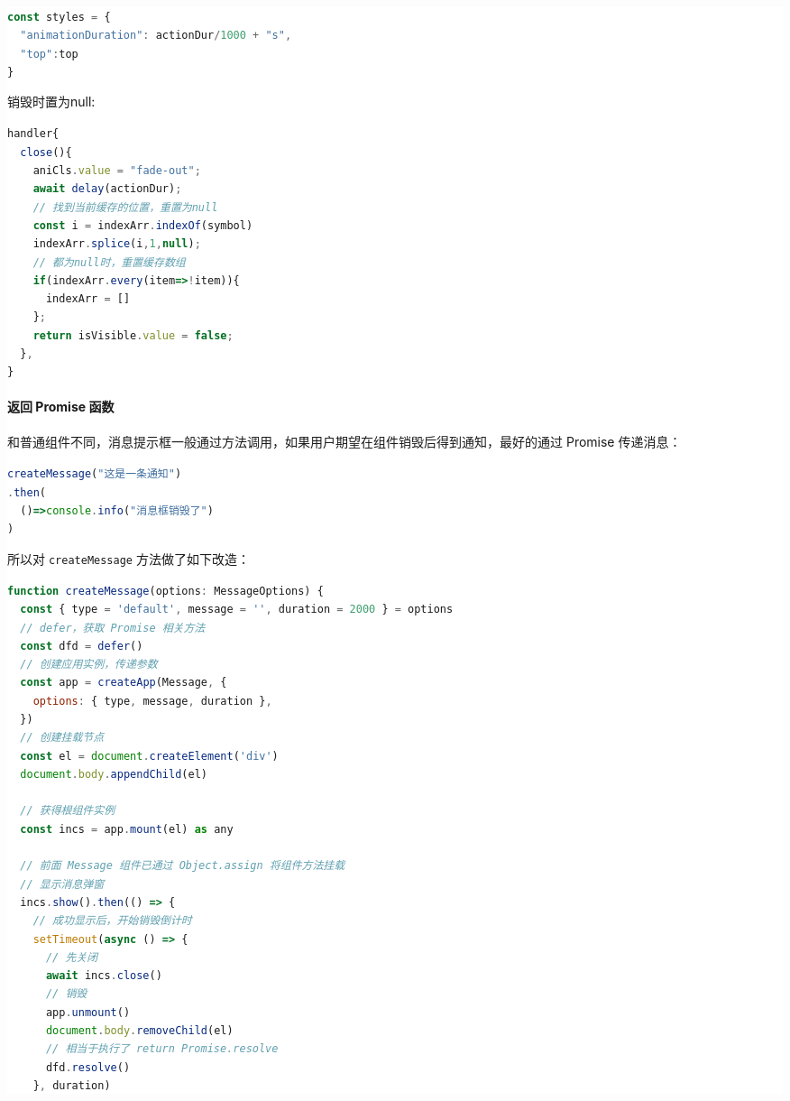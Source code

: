 ```ts
const styles = {
  "animationDuration": actionDur/1000 + "s",
  "top":top
}
```

销毁时置为null:

```ts
handler{
  close(){
    aniCls.value = "fade-out";
    await delay(actionDur);
    // 找到当前缓存的位置，重置为null
    const i = indexArr.indexOf(symbol)
    indexArr.splice(i,1,null);
    // 都为null时，重置缓存数组
    if(indexArr.every(item=>!item)){
      indexArr = []
    };
    return isVisible.value = false;
  },
}
```

#### 返回 Promise 函数

和普通组件不同，消息提示框一般通过方法调用，如果用户期望在组件销毁后得到通知，最好的通过 Promise 传递消息：

```js
createMessage("这是一条通知")
.then(
  ()=>console.info("消息框销毁了")
)
```

所以对 `createMessage` 方法做了如下改造：

```js
function createMessage(options: MessageOptions) {
  const { type = 'default', message = '', duration = 2000 } = options
  // defer，获取 Promise 相关方法
  const dfd = defer()
  // 创建应用实例，传递参数
  const app = createApp(Message, {
    options: { type, message, duration },
  })
  // 创建挂载节点
  const el = document.createElement('div')
  document.body.appendChild(el)
  
  // 获得根组件实例
  const incs = app.mount(el) as any
  
  // 前面 Message 组件已通过 Object.assign 将组件方法挂载
  // 显示消息弹窗
  incs.show().then(() => {
    // 成功显示后，开始销毁倒计时
    setTimeout(async () => {
      // 先关闭
      await incs.close()
      // 销毁
      app.unmount()
      document.body.removeChild(el)
      // 相当于执行了 return Promise.resolve
      dfd.resolve()
    }, duration)
```